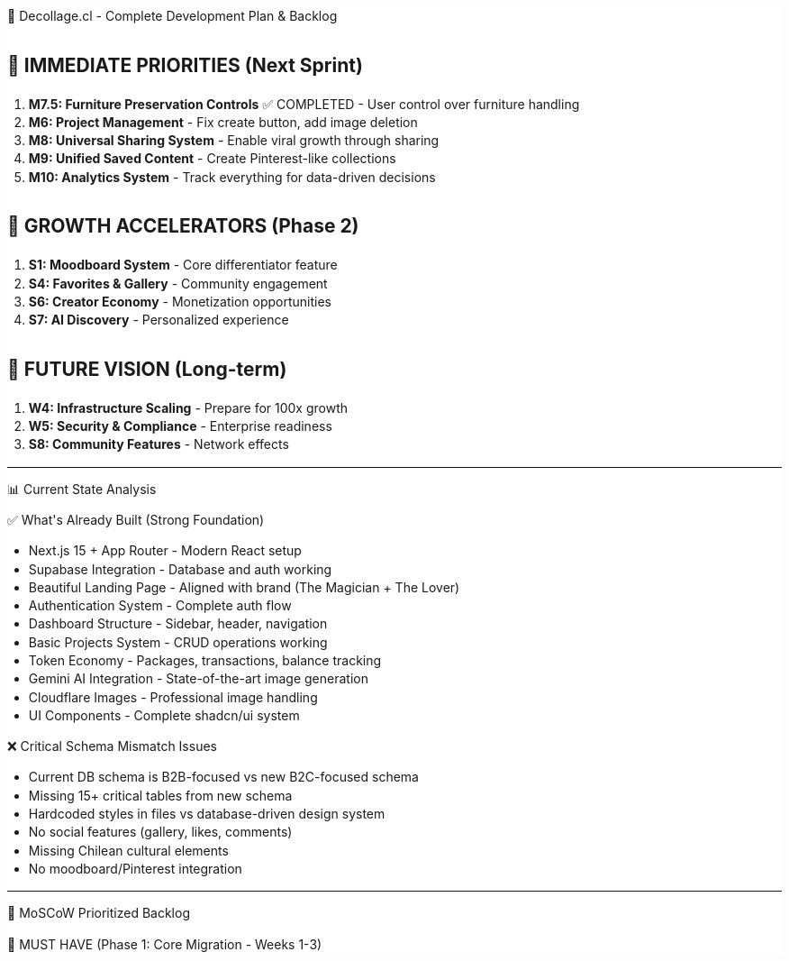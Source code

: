 🎨 Decollage.cl - Complete Development Plan & Backlog

## 🎯 IMMEDIATE PRIORITIES (Next Sprint)

1. **M7.5: Furniture Preservation Controls** ✅ COMPLETED - User control over furniture handling
2. **M6: Project Management** - Fix create button, add image deletion
3. **M8: Universal Sharing System** - Enable viral growth through sharing
4. **M9: Unified Saved Content** - Create Pinterest-like collections
5. **M10: Analytics System** - Track everything for data-driven decisions

## 🚀 GROWTH ACCELERATORS (Phase 2)

1. **S1: Moodboard System** - Core differentiator feature
2. **S4: Favorites & Gallery** - Community engagement
3. **S6: Creator Economy** - Monetization opportunities
4. **S7: AI Discovery** - Personalized experience

## 🔮 FUTURE VISION (Long-term)

1. **W4: Infrastructure Scaling** - Prepare for 100x growth
2. **W5: Security & Compliance** - Enterprise readiness
3. **S8: Community Features** - Network effects

---

📊 Current State Analysis

✅ What's Already Built (Strong Foundation)

- Next.js 15 + App Router - Modern React setup
- Supabase Integration - Database and auth working
- Beautiful Landing Page - Aligned with brand (The Magician + The Lover)
- Authentication System - Complete auth flow
- Dashboard Structure - Sidebar, header, navigation
- Basic Projects System - CRUD operations working
- Token Economy - Packages, transactions, balance tracking
- Gemini AI Integration - State-of-the-art image generation
- Cloudflare Images - Professional image handling
- UI Components - Complete shadcn/ui system

❌ Critical Schema Mismatch Issues

- Current DB schema is B2B-focused vs new B2C-focused schema
- Missing 15+ critical tables from new schema
- Hardcoded styles in files vs database-driven design system
- No social features (gallery, likes, comments)
- Missing Chilean cultural elements
- No moodboard/Pinterest integration

---
🎯 MoSCoW Prioritized Backlog

🔴 MUST HAVE (Phase 1: Core Migration - Weeks 1-3)
